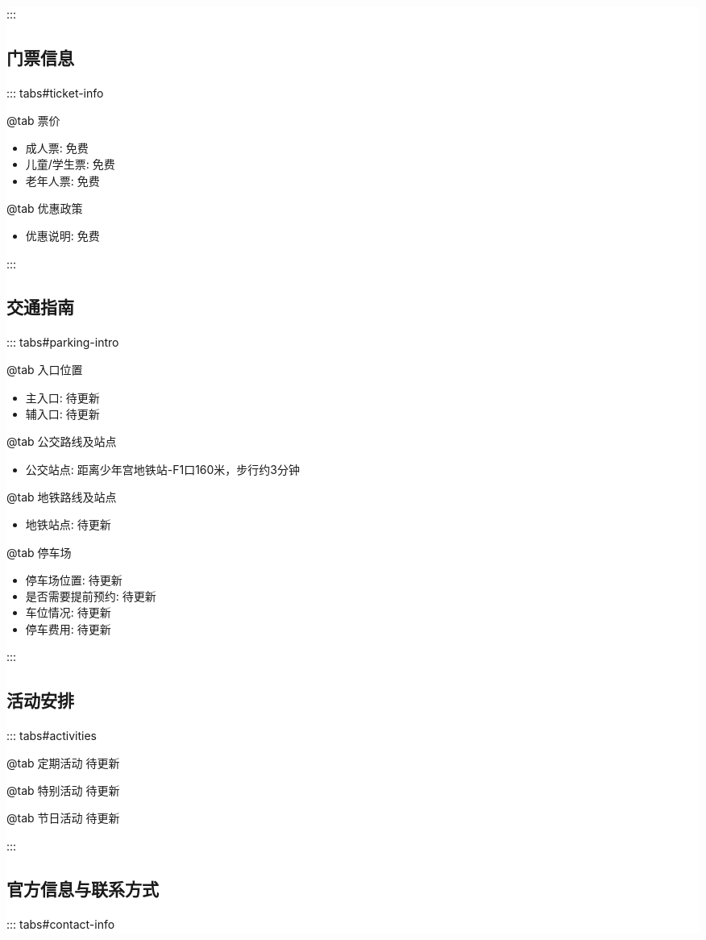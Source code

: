 :::

## 门票信息

::: tabs#ticket-info

@tab 票价
- 成人票: 免费
- 儿童/学生票: 免费
- 老年人票: 免费

@tab 优惠政策
- 优惠说明: 免费

:::

## 交通指南

::: tabs#parking-intro

@tab 入口位置
- 主入口: 待更新
- 辅入口: 待更新

@tab 公交路线及站点
- 公交站点: 距离少年宫地铁站-F1口160米，步行约3分钟

@tab 地铁路线及站点
- 地铁站点: 待更新

@tab 停车场
- 停车场位置: 待更新
- 是否需要提前预约: 待更新
- 车位情况: 待更新
- 停车费用: 待更新

:::

## 活动安排

::: tabs#activities

@tab 定期活动
待更新

@tab 特别活动
待更新

@tab 节日活动
待更新

:::

## 官方信息与联系方式

::: tabs#contact-info
